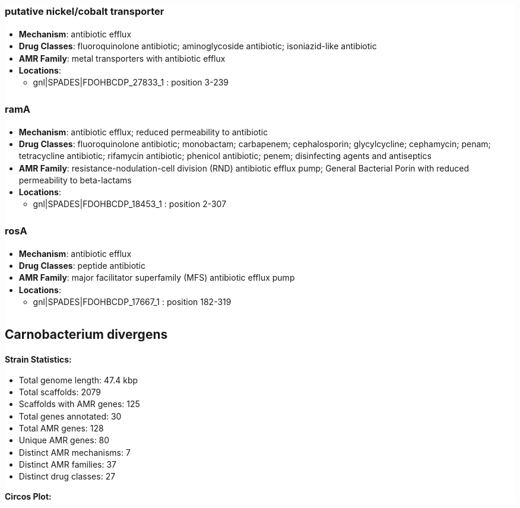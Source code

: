 ### putative nickel/cobalt transporter
- **Mechanism**: antibiotic efflux
- **Drug Classes**: fluoroquinolone antibiotic; aminoglycoside antibiotic; isoniazid-like antibiotic
- **AMR Family**: metal transporters with antibiotic efflux
- **Locations**:
  - gnl|SPADES|FDOHBCDP_27833_1 : position 3-239

### ramA
- **Mechanism**: antibiotic efflux; reduced permeability to antibiotic
- **Drug Classes**: fluoroquinolone antibiotic; monobactam; carbapenem; cephalosporin; glycylcycline; cephamycin; penam; tetracycline antibiotic; rifamycin antibiotic; phenicol antibiotic; penem; disinfecting agents and antiseptics
- **AMR Family**: resistance-nodulation-cell division (RND) antibiotic efflux pump; General Bacterial Porin with reduced permeability to beta-lactams
- **Locations**:
  - gnl|SPADES|FDOHBCDP_18453_1 : position 2-307

### rosA
- **Mechanism**: antibiotic efflux
- **Drug Classes**: peptide antibiotic
- **AMR Family**: major facilitator superfamily (MFS) antibiotic efflux pump
- **Locations**:
  - gnl|SPADES|FDOHBCDP_17667_1 : position 182-319


## Carnobacterium divergens
**Strain Statistics:**
- Total genome length: 47.4 kbp
- Total scaffolds: 2079
- Scaffolds with AMR genes: 125
- Total genes annotated: 30
- Total AMR genes: 128
- Unique AMR genes: 80
- Distinct AMR mechanisms: 7
- Distinct AMR families: 37
- Distinct drug classes: 27

**Circos Plot:**
